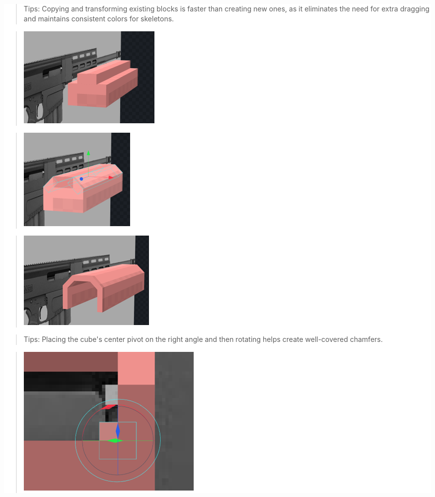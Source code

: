 > Tips: Copying and transforming existing blocks is faster than creating new ones, as it eliminates the need for extra dragging and maintains consistent colors for skeletons.

> ![Copy, Transform, and Symmetry Operations](./2.2.11.png)

> ![Copy, Transform, and Symmetry Operations](./2.2.11.1.png)

> ![Copy, Transform, and Symmetry Operations](./2.2.11.2.png)

> Tips: Placing the cube's center pivot on the right angle and then rotating helps create well-covered chamfers.

> ![Creating Chamfers](./2.2.12.png)

